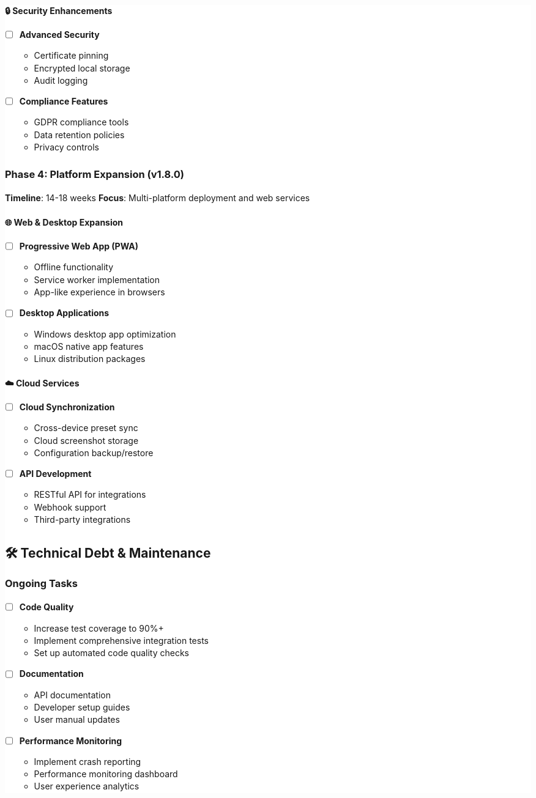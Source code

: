 #### 🔒 Security Enhancements
- [ ] **Advanced Security**
  - Certificate pinning
  - Encrypted local storage
  - Audit logging
  
- [ ] **Compliance Features**
  - GDPR compliance tools
  - Data retention policies
  - Privacy controls

### Phase 4: Platform Expansion (v1.8.0)
**Timeline**: 14-18 weeks
**Focus**: Multi-platform deployment and web services

#### 🌐 Web & Desktop Expansion
- [ ] **Progressive Web App (PWA)**
  - Offline functionality
  - Service worker implementation
  - App-like experience in browsers
  
- [ ] **Desktop Applications**
  - Windows desktop app optimization
  - macOS native app features
  - Linux distribution packages

#### ☁️ Cloud Services
- [ ] **Cloud Synchronization**
  - Cross-device preset sync
  - Cloud screenshot storage
  - Configuration backup/restore
  
- [ ] **API Development**
  - RESTful API for integrations
  - Webhook support
  - Third-party integrations

## 🛠 Technical Debt & Maintenance

### Ongoing Tasks
- [ ] **Code Quality**
  - Increase test coverage to 90%+
  - Implement comprehensive integration tests
  - Set up automated code quality checks
  
- [ ] **Documentation**
  - API documentation
  - Developer setup guides
  - User manual updates
  
- [ ] **Performance Monitoring**
  - Implement crash reporting
  - Performance monitoring dashboard
  - User experience analytics
